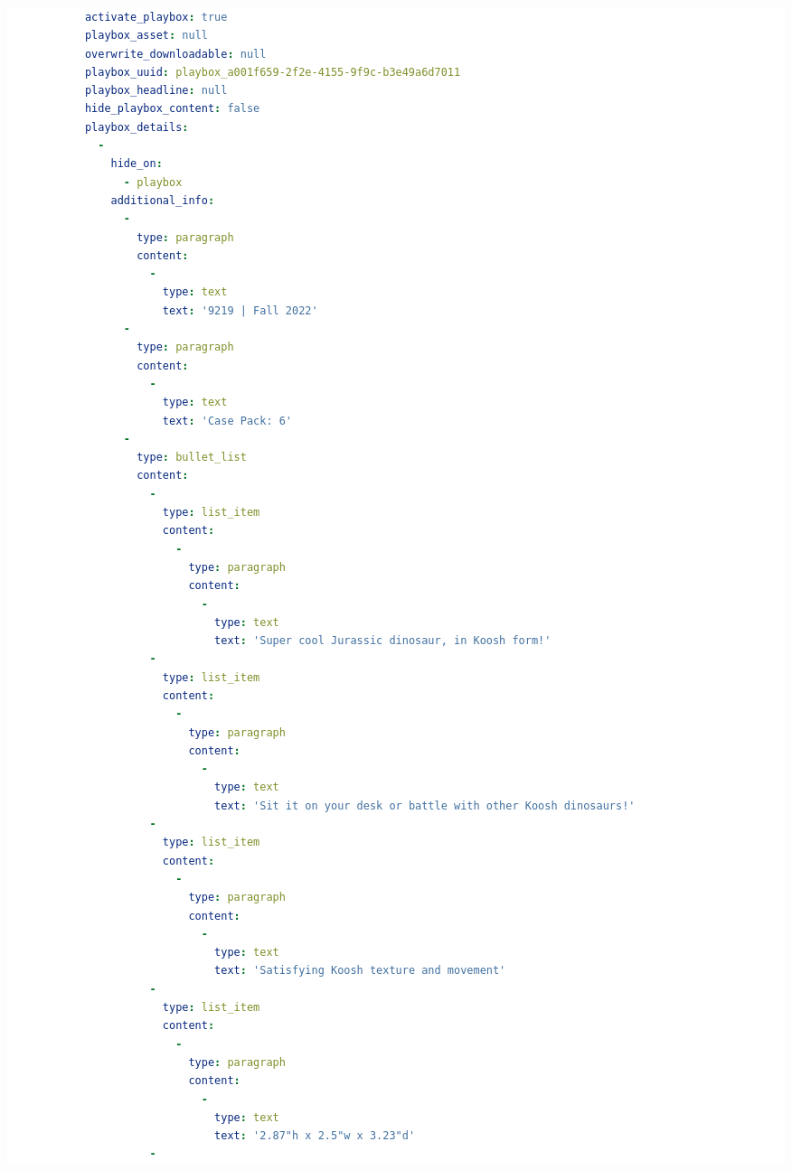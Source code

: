 ```yaml
            activate_playbox: true
            playbox_asset: null
            overwrite_downloadable: null
            playbox_uuid: playbox_a001f659-2f2e-4155-9f9c-b3e49a6d7011
            playbox_headline: null
            hide_playbox_content: false
            playbox_details:
              -
                hide_on:
                  - playbox
                additional_info:
                  -
                    type: paragraph
                    content:
                      -
                        type: text
                        text: '9219 | Fall 2022'
                  -
                    type: paragraph
                    content:
                      -
                        type: text
                        text: 'Case Pack: 6'
                  -
                    type: bullet_list
                    content:
                      -
                        type: list_item
                        content:
                          -
                            type: paragraph
                            content:
                              -
                                type: text
                                text: 'Super cool Jurassic dinosaur, in Koosh form!'
                      -
                        type: list_item
                        content:
                          -
                            type: paragraph
                            content:
                              -
                                type: text
                                text: 'Sit it on your desk or battle with other Koosh dinosaurs!'
                      -
                        type: list_item
                        content:
                          -
                            type: paragraph
                            content:
                              -
                                type: text
                                text: 'Satisfying Koosh texture and movement'
                      -
                        type: list_item
                        content:
                          -
                            type: paragraph
                            content:
                              -
                                type: text
                                text: '2.87"h x 2.5"w x 3.23"d'
                      -
```